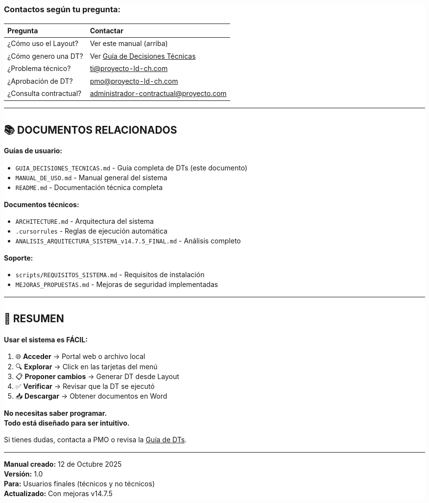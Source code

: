 ### Contactos según tu pregunta:

| Pregunta | Contactar |
|:---------|:----------|
| ¿Cómo uso el Layout? | Ver este manual (arriba) |
| ¿Cómo genero una DT? | Ver [Guía de Decisiones Técnicas](#) |
| ¿Problema técnico? | ti@proyecto-ld-ch.com |
| ¿Aprobación de DT? | pmo@proyecto-ld-ch.com |
| ¿Consulta contractual? | administrador-contractual@proyecto.com |

---

## 📚 DOCUMENTOS RELACIONADOS

**Guías de usuario:**
- `GUIA_DECISIONES_TECNICAS.md` - Guía completa de DTs (este documento)
- `MANUAL_DE_USO.md` - Manual general del sistema
- `README.md` - Documentación técnica completa

**Documentos técnicos:**
- `ARCHITECTURE.md` - Arquitectura del sistema
- `.cursorrules` - Reglas de ejecución automática
- `ANALISIS_ARQUITECTURA_SISTEMA_v14.7.5_FINAL.md` - Análisis completo

**Soporte:**
- `scripts/REQUISITOS_SISTEMA.md` - Requisitos de instalación
- `MEJORAS_PROPUESTAS.md` - Mejoras de seguridad implementadas

---

## 🎉 RESUMEN

**Usar el sistema es FÁCIL:**

1. 🌐 **Acceder** → Portal web o archivo local
2. 🔍 **Explorar** → Click en las tarjetas del menú
3. 📋 **Proponer cambios** → Generar DT desde Layout
4. ✅ **Verificar** → Revisar que la DT se ejecutó
5. 📥 **Descargar** → Obtener documentos en Word

**No necesitas saber programar.**  
**Todo está diseñado para ser intuitivo.**

Si tienes dudas, contacta a PMO o revisa la [Guía de DTs](#).

---

**Manual creado:** 12 de Octubre 2025  
**Versión:** 1.0  
**Para:** Usuarios finales (técnicos y no técnicos)  
**Actualizado:** Con mejoras v14.7.5

